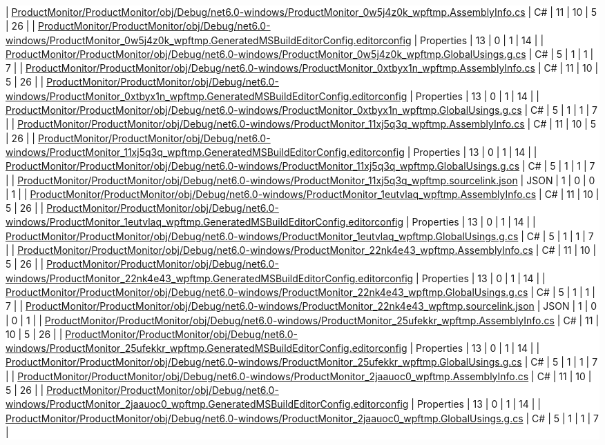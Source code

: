 | [ProductMonitor/ProductMonitor/obj/Debug/net6.0-windows/ProductMonitor_0w5j4z0k_wpftmp.AssemblyInfo.cs](/ProductMonitor/ProductMonitor/obj/Debug/net6.0-windows/ProductMonitor_0w5j4z0k_wpftmp.AssemblyInfo.cs) | C# | 11 | 10 | 5 | 26 |
| [ProductMonitor/ProductMonitor/obj/Debug/net6.0-windows/ProductMonitor_0w5j4z0k_wpftmp.GeneratedMSBuildEditorConfig.editorconfig](/ProductMonitor/ProductMonitor/obj/Debug/net6.0-windows/ProductMonitor_0w5j4z0k_wpftmp.GeneratedMSBuildEditorConfig.editorconfig) | Properties | 13 | 0 | 1 | 14 |
| [ProductMonitor/ProductMonitor/obj/Debug/net6.0-windows/ProductMonitor_0w5j4z0k_wpftmp.GlobalUsings.g.cs](/ProductMonitor/ProductMonitor/obj/Debug/net6.0-windows/ProductMonitor_0w5j4z0k_wpftmp.GlobalUsings.g.cs) | C# | 5 | 1 | 1 | 7 |
| [ProductMonitor/ProductMonitor/obj/Debug/net6.0-windows/ProductMonitor_0xtbyx1n_wpftmp.AssemblyInfo.cs](/ProductMonitor/ProductMonitor/obj/Debug/net6.0-windows/ProductMonitor_0xtbyx1n_wpftmp.AssemblyInfo.cs) | C# | 11 | 10 | 5 | 26 |
| [ProductMonitor/ProductMonitor/obj/Debug/net6.0-windows/ProductMonitor_0xtbyx1n_wpftmp.GeneratedMSBuildEditorConfig.editorconfig](/ProductMonitor/ProductMonitor/obj/Debug/net6.0-windows/ProductMonitor_0xtbyx1n_wpftmp.GeneratedMSBuildEditorConfig.editorconfig) | Properties | 13 | 0 | 1 | 14 |
| [ProductMonitor/ProductMonitor/obj/Debug/net6.0-windows/ProductMonitor_0xtbyx1n_wpftmp.GlobalUsings.g.cs](/ProductMonitor/ProductMonitor/obj/Debug/net6.0-windows/ProductMonitor_0xtbyx1n_wpftmp.GlobalUsings.g.cs) | C# | 5 | 1 | 1 | 7 |
| [ProductMonitor/ProductMonitor/obj/Debug/net6.0-windows/ProductMonitor_11xj5q3q_wpftmp.AssemblyInfo.cs](/ProductMonitor/ProductMonitor/obj/Debug/net6.0-windows/ProductMonitor_11xj5q3q_wpftmp.AssemblyInfo.cs) | C# | 11 | 10 | 5 | 26 |
| [ProductMonitor/ProductMonitor/obj/Debug/net6.0-windows/ProductMonitor_11xj5q3q_wpftmp.GeneratedMSBuildEditorConfig.editorconfig](/ProductMonitor/ProductMonitor/obj/Debug/net6.0-windows/ProductMonitor_11xj5q3q_wpftmp.GeneratedMSBuildEditorConfig.editorconfig) | Properties | 13 | 0 | 1 | 14 |
| [ProductMonitor/ProductMonitor/obj/Debug/net6.0-windows/ProductMonitor_11xj5q3q_wpftmp.GlobalUsings.g.cs](/ProductMonitor/ProductMonitor/obj/Debug/net6.0-windows/ProductMonitor_11xj5q3q_wpftmp.GlobalUsings.g.cs) | C# | 5 | 1 | 1 | 7 |
| [ProductMonitor/ProductMonitor/obj/Debug/net6.0-windows/ProductMonitor_11xj5q3q_wpftmp.sourcelink.json](/ProductMonitor/ProductMonitor/obj/Debug/net6.0-windows/ProductMonitor_11xj5q3q_wpftmp.sourcelink.json) | JSON | 1 | 0 | 0 | 1 |
| [ProductMonitor/ProductMonitor/obj/Debug/net6.0-windows/ProductMonitor_1eutvlaq_wpftmp.AssemblyInfo.cs](/ProductMonitor/ProductMonitor/obj/Debug/net6.0-windows/ProductMonitor_1eutvlaq_wpftmp.AssemblyInfo.cs) | C# | 11 | 10 | 5 | 26 |
| [ProductMonitor/ProductMonitor/obj/Debug/net6.0-windows/ProductMonitor_1eutvlaq_wpftmp.GeneratedMSBuildEditorConfig.editorconfig](/ProductMonitor/ProductMonitor/obj/Debug/net6.0-windows/ProductMonitor_1eutvlaq_wpftmp.GeneratedMSBuildEditorConfig.editorconfig) | Properties | 13 | 0 | 1 | 14 |
| [ProductMonitor/ProductMonitor/obj/Debug/net6.0-windows/ProductMonitor_1eutvlaq_wpftmp.GlobalUsings.g.cs](/ProductMonitor/ProductMonitor/obj/Debug/net6.0-windows/ProductMonitor_1eutvlaq_wpftmp.GlobalUsings.g.cs) | C# | 5 | 1 | 1 | 7 |
| [ProductMonitor/ProductMonitor/obj/Debug/net6.0-windows/ProductMonitor_22nk4e43_wpftmp.AssemblyInfo.cs](/ProductMonitor/ProductMonitor/obj/Debug/net6.0-windows/ProductMonitor_22nk4e43_wpftmp.AssemblyInfo.cs) | C# | 11 | 10 | 5 | 26 |
| [ProductMonitor/ProductMonitor/obj/Debug/net6.0-windows/ProductMonitor_22nk4e43_wpftmp.GeneratedMSBuildEditorConfig.editorconfig](/ProductMonitor/ProductMonitor/obj/Debug/net6.0-windows/ProductMonitor_22nk4e43_wpftmp.GeneratedMSBuildEditorConfig.editorconfig) | Properties | 13 | 0 | 1 | 14 |
| [ProductMonitor/ProductMonitor/obj/Debug/net6.0-windows/ProductMonitor_22nk4e43_wpftmp.GlobalUsings.g.cs](/ProductMonitor/ProductMonitor/obj/Debug/net6.0-windows/ProductMonitor_22nk4e43_wpftmp.GlobalUsings.g.cs) | C# | 5 | 1 | 1 | 7 |
| [ProductMonitor/ProductMonitor/obj/Debug/net6.0-windows/ProductMonitor_22nk4e43_wpftmp.sourcelink.json](/ProductMonitor/ProductMonitor/obj/Debug/net6.0-windows/ProductMonitor_22nk4e43_wpftmp.sourcelink.json) | JSON | 1 | 0 | 0 | 1 |
| [ProductMonitor/ProductMonitor/obj/Debug/net6.0-windows/ProductMonitor_25ufekkr_wpftmp.AssemblyInfo.cs](/ProductMonitor/ProductMonitor/obj/Debug/net6.0-windows/ProductMonitor_25ufekkr_wpftmp.AssemblyInfo.cs) | C# | 11 | 10 | 5 | 26 |
| [ProductMonitor/ProductMonitor/obj/Debug/net6.0-windows/ProductMonitor_25ufekkr_wpftmp.GeneratedMSBuildEditorConfig.editorconfig](/ProductMonitor/ProductMonitor/obj/Debug/net6.0-windows/ProductMonitor_25ufekkr_wpftmp.GeneratedMSBuildEditorConfig.editorconfig) | Properties | 13 | 0 | 1 | 14 |
| [ProductMonitor/ProductMonitor/obj/Debug/net6.0-windows/ProductMonitor_25ufekkr_wpftmp.GlobalUsings.g.cs](/ProductMonitor/ProductMonitor/obj/Debug/net6.0-windows/ProductMonitor_25ufekkr_wpftmp.GlobalUsings.g.cs) | C# | 5 | 1 | 1 | 7 |
| [ProductMonitor/ProductMonitor/obj/Debug/net6.0-windows/ProductMonitor_2jaauoc0_wpftmp.AssemblyInfo.cs](/ProductMonitor/ProductMonitor/obj/Debug/net6.0-windows/ProductMonitor_2jaauoc0_wpftmp.AssemblyInfo.cs) | C# | 11 | 10 | 5 | 26 |
| [ProductMonitor/ProductMonitor/obj/Debug/net6.0-windows/ProductMonitor_2jaauoc0_wpftmp.GeneratedMSBuildEditorConfig.editorconfig](/ProductMonitor/ProductMonitor/obj/Debug/net6.0-windows/ProductMonitor_2jaauoc0_wpftmp.GeneratedMSBuildEditorConfig.editorconfig) | Properties | 13 | 0 | 1 | 14 |
| [ProductMonitor/ProductMonitor/obj/Debug/net6.0-windows/ProductMonitor_2jaauoc0_wpftmp.GlobalUsings.g.cs](/ProductMonitor/ProductMonitor/obj/Debug/net6.0-windows/ProductMonitor_2jaauoc0_wpftmp.GlobalUsings.g.cs) | C# | 5 | 1 | 1 | 7 |